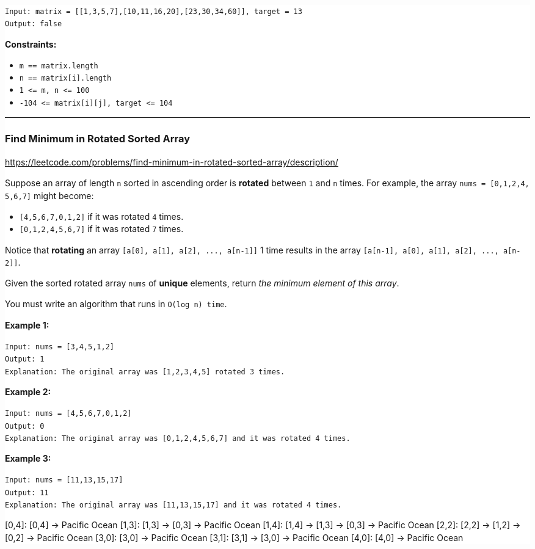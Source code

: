 ```
Input: matrix = [[1,3,5,7],[10,11,16,20],[23,30,34,60]], target = 13
Output: false
```

 

**Constraints:**

- `m == matrix.length`
- `n == matrix[i].length`
- `1 <= m, n <= 100`
- `-104 <= matrix[i][j], target <= 104`

---

### Find Minimum in Rotated Sorted Array

https://leetcode.com/problems/find-minimum-in-rotated-sorted-array/description/

Suppose an array of length `n` sorted in ascending order is **rotated** between `1` and `n` times. For example, the array `nums = [0,1,2,4,5,6,7]` might become:

- `[4,5,6,7,0,1,2]` if it was rotated `4` times.
- `[0,1,2,4,5,6,7]` if it was rotated `7` times.

Notice that **rotating** an array `[a[0], a[1], a[2], ..., a[n-1]]` 1 time results in the array `[a[n-1], a[0], a[1], a[2], ..., a[n-2]]`.

Given the sorted rotated array `nums` of **unique** elements, return *the minimum element of this array*.

You must write an algorithm that runs in `O(log n) time`.

 

**Example 1:**

```
Input: nums = [3,4,5,1,2]
Output: 1
Explanation: The original array was [1,2,3,4,5] rotated 3 times.
```

**Example 2:**

```
Input: nums = [4,5,6,7,0,1,2]
Output: 0
Explanation: The original array was [0,1,2,4,5,6,7] and it was rotated 4 times.
```

**Example 3:**

```
Input: nums = [11,13,15,17]
Output: 11
Explanation: The original array was [11,13,15,17] and it was rotated 4 times. 
```

 


[0,4]: [0,4] -> Pacific Ocean 
[1,3]: [1,3] -> [0,3] -> Pacific Ocean 
[1,4]: [1,4] -> [1,3] -> [0,3] -> Pacific Ocean 
[2,2]: [2,2] -> [1,2] -> [0,2] -> Pacific Ocean 
[3,0]: [3,0] -> Pacific Ocean 
[3,1]: [3,1] -> [3,0] -> Pacific Ocean 
[4,0]: [4,0] -> Pacific Ocean 